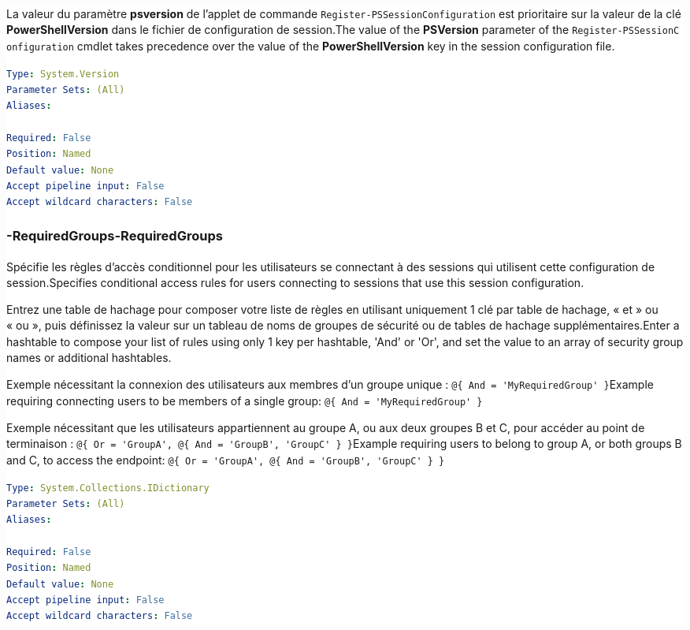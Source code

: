 <span data-ttu-id="1392c-270">La valeur du paramètre **psversion** de l’applet de commande `Register-PSSessionConfiguration` est prioritaire sur la valeur de la clé **PowerShellVersion** dans le fichier de configuration de session.</span><span class="sxs-lookup"><span data-stu-id="1392c-270">The value of the **PSVersion** parameter of the `Register-PSSessionConfiguration` cmdlet takes precedence over the value of the **PowerShellVersion** key in the session configuration file.</span></span>

```yaml
Type: System.Version
Parameter Sets: (All)
Aliases:

Required: False
Position: Named
Default value: None
Accept pipeline input: False
Accept wildcard characters: False
```

### <span data-ttu-id="1392c-271">-RequiredGroups</span><span class="sxs-lookup"><span data-stu-id="1392c-271">-RequiredGroups</span></span>

<span data-ttu-id="1392c-272">Spécifie les règles d’accès conditionnel pour les utilisateurs se connectant à des sessions qui utilisent cette configuration de session.</span><span class="sxs-lookup"><span data-stu-id="1392c-272">Specifies conditional access rules for users connecting to sessions that use this session configuration.</span></span>

<span data-ttu-id="1392c-273">Entrez une table de hachage pour composer votre liste de règles en utilisant uniquement 1 clé par table de hachage, « et » ou « ou », puis définissez la valeur sur un tableau de noms de groupes de sécurité ou de tables de hachage supplémentaires.</span><span class="sxs-lookup"><span data-stu-id="1392c-273">Enter a hashtable to compose your list of rules using only 1 key per hashtable, 'And' or 'Or', and set the value to an array of security group names or additional hashtables.</span></span>

<span data-ttu-id="1392c-274">Exemple nécessitant la connexion des utilisateurs aux membres d’un groupe unique : `@{ And = 'MyRequiredGroup' }`</span><span class="sxs-lookup"><span data-stu-id="1392c-274">Example requiring connecting users to be members of a single group: `@{ And = 'MyRequiredGroup' }`</span></span>

<span data-ttu-id="1392c-275">Exemple nécessitant que les utilisateurs appartiennent au groupe A, ou aux deux groupes B et C, pour accéder au point de terminaison : `@{ Or = 'GroupA', @{ And = 'GroupB', 'GroupC' } }`</span><span class="sxs-lookup"><span data-stu-id="1392c-275">Example requiring users to belong to group A, or both groups B and C, to access the endpoint: `@{ Or = 'GroupA', @{ And = 'GroupB', 'GroupC' } }`</span></span>

```yaml
Type: System.Collections.IDictionary
Parameter Sets: (All)
Aliases:

Required: False
Position: Named
Default value: None
Accept pipeline input: False
Accept wildcard characters: False
```
